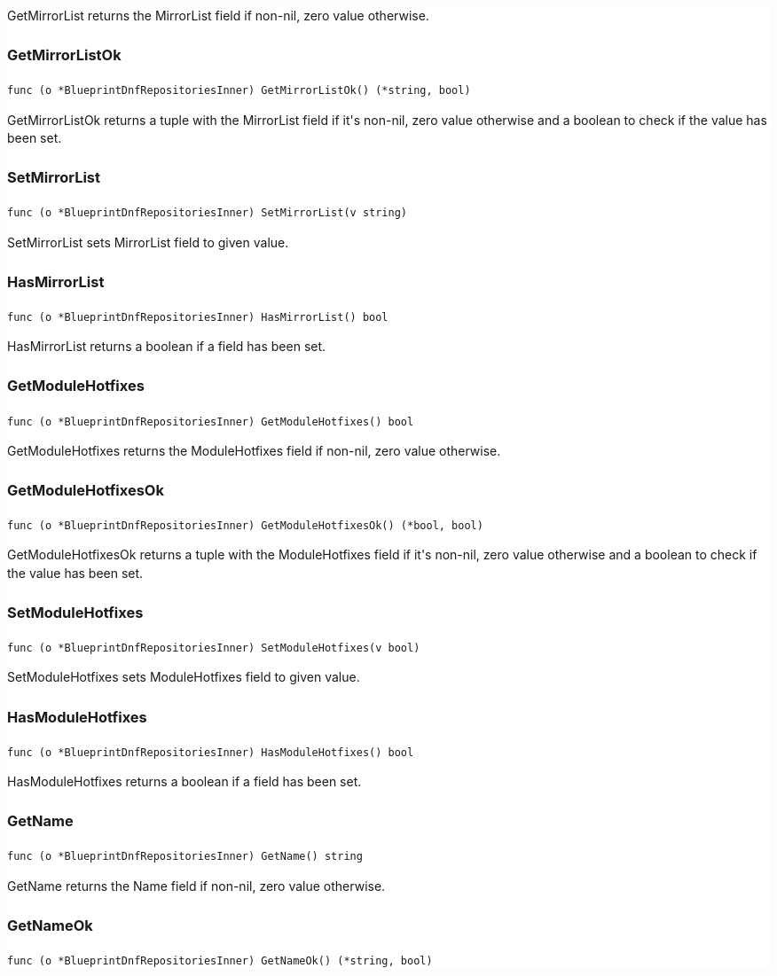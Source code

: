 GetMirrorList returns the MirrorList field if non-nil, zero value otherwise.

### GetMirrorListOk

`func (o *BlueprintDnfRepositoriesInner) GetMirrorListOk() (*string, bool)`

GetMirrorListOk returns a tuple with the MirrorList field if it's non-nil, zero value otherwise
and a boolean to check if the value has been set.

### SetMirrorList

`func (o *BlueprintDnfRepositoriesInner) SetMirrorList(v string)`

SetMirrorList sets MirrorList field to given value.

### HasMirrorList

`func (o *BlueprintDnfRepositoriesInner) HasMirrorList() bool`

HasMirrorList returns a boolean if a field has been set.

### GetModuleHotfixes

`func (o *BlueprintDnfRepositoriesInner) GetModuleHotfixes() bool`

GetModuleHotfixes returns the ModuleHotfixes field if non-nil, zero value otherwise.

### GetModuleHotfixesOk

`func (o *BlueprintDnfRepositoriesInner) GetModuleHotfixesOk() (*bool, bool)`

GetModuleHotfixesOk returns a tuple with the ModuleHotfixes field if it's non-nil, zero value otherwise
and a boolean to check if the value has been set.

### SetModuleHotfixes

`func (o *BlueprintDnfRepositoriesInner) SetModuleHotfixes(v bool)`

SetModuleHotfixes sets ModuleHotfixes field to given value.

### HasModuleHotfixes

`func (o *BlueprintDnfRepositoriesInner) HasModuleHotfixes() bool`

HasModuleHotfixes returns a boolean if a field has been set.

### GetName

`func (o *BlueprintDnfRepositoriesInner) GetName() string`

GetName returns the Name field if non-nil, zero value otherwise.

### GetNameOk

`func (o *BlueprintDnfRepositoriesInner) GetNameOk() (*string, bool)`
